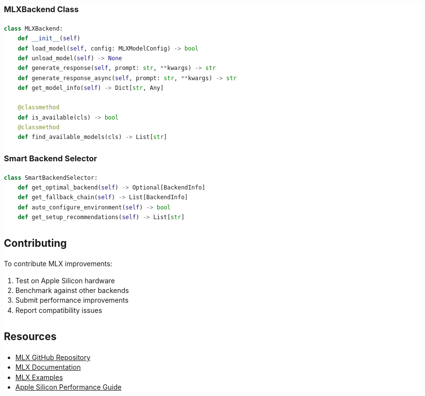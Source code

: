 ### MLXBackend Class

```python
class MLXBackend:
    def __init__(self)
    def load_model(self, config: MLXModelConfig) -> bool
    def unload_model(self) -> None
    def generate_response(self, prompt: str, **kwargs) -> str
    def generate_response_async(self, prompt: str, **kwargs) -> str
    def get_model_info(self) -> Dict[str, Any]
    
    @classmethod
    def is_available(cls) -> bool
    @classmethod
    def find_available_models(cls) -> List[str]
```

### Smart Backend Selector

```python
class SmartBackendSelector:
    def get_optimal_backend(self) -> Optional[BackendInfo]
    def get_fallback_chain(self) -> List[BackendInfo]
    def auto_configure_environment(self) -> bool
    def get_setup_recommendations(self) -> List[str]
```

## Contributing

To contribute MLX improvements:

1. Test on Apple Silicon hardware
2. Benchmark against other backends
3. Submit performance improvements
4. Report compatibility issues

## Resources

- [MLX GitHub Repository](https://github.com/ml-explore/mlx)
- [MLX Documentation](https://ml-explore.github.io/mlx/build/html/index.html)
- [MLX Examples](https://github.com/ml-explore/mlx-examples)
- [Apple Silicon Performance Guide](https://developer.apple.com/documentation/metal/optimizing_performance_with_the_gpu_counters_instrument)